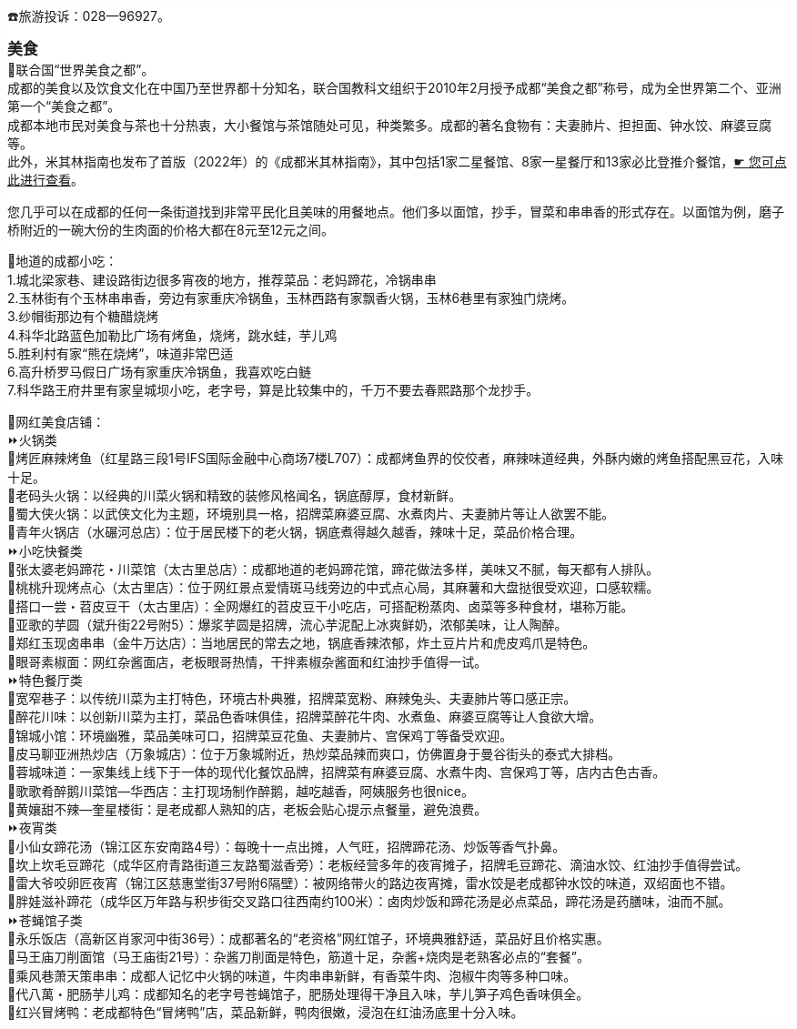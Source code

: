 ☎️旅游投诉：028—96927。  

<big>**美食**</big>  
🏅联合国“世界美食之都”。  
成都的美食以及饮食文化在中国乃至世界都十分知名，联合国教科文组织于2010年2月授予成都“美食之都”称号，成为全世界第二个、亚洲第一个“美食之都”。  
成都本地市民对美食与茶也十分热衷，大小餐馆与茶馆随处可见，种类繁多。成都的著名食物有：夫妻肺片、担担面、钟水饺、麻婆豆腐等。  
此外，米其林指南也发布了首版（2022年）的《成都米其林指南》，其中包括1家二星餐馆、8家一星餐厅和13家必比登推介餐馆，<a href="http://guide.michelin.com/sg/zh_CN/chengdu-municipality/chengdu/restaurants" target="_blank">☛ 您可点此进行查看</a>。  

您几乎可以在成都的任何一条街道找到非常平民化且美味的用餐地点。他们多以面馆，抄手，冒菜和串串香的形式存在。以面馆为例，磨子桥附近的一碗大份的生肉面的价格大都在8元至12元之间。  

🍴地道的成都小吃：  
1.城北梁家巷、建设路街边很多宵夜的地方，推荐菜品：老妈蹄花，冷锅串串  
2.玉林街有个玉林串串香，旁边有家重庆冷锅鱼，玉林西路有家飘香火锅，玉林6巷里有家独门烧烤。  
3.纱帽街那边有个糖醋烧烤  
4.科华北路蓝色加勒比广场有烤鱼，烧烤，跳水蛙，芋儿鸡  
5.胜利村有家“熊在烧烤”，味道非常巴适  
6.高升桥罗马假日广场有家重庆冷锅鱼，我喜欢吃白鲢  
7.科华路王府井里有家皇城坝小吃，老字号，算是比较集中的，千万不要去春熙路那个龙抄手。  

🍴网红美食店铺：  
⏩火锅类  
🔸烤匠麻辣烤鱼（红星路三段1号IFS国际金融中心商场7楼L707）：成都烤鱼界的佼佼者，麻辣味道经典，外酥内嫩的烤鱼搭配黑豆花，入味十足。  
🔸老码头火锅：以经典的川菜火锅和精致的装修风格闻名，锅底醇厚，食材新鲜。  
🔸蜀大侠火锅：以武侠文化为主题，环境别具一格，招牌菜麻婆豆腐、水煮肉片、夫妻肺片等让人欲罢不能。  
🔸青年火锅店（水碾河总店）：位于居民楼下的老火锅，锅底煮得越久越香，辣味十足，菜品价格合理。  
⏩小吃快餐类  
🔸张太婆老妈蹄花・川菜馆（太古里总店）：成都地道的老妈蹄花馆，蹄花做法多样，美味又不腻，每天都有人排队。  
🔸桃桃升现烤点心（太古里店）：位于网红景点爱情斑马线旁边的中式点心局，其麻薯和大盘挞很受欢迎，口感软糯。  
🔸搭口一尝・苕皮豆干（太古里店）：全网爆红的苕皮豆干小吃店，可搭配粉蒸肉、卤菜等多种食材，堪称万能。  
🔸亚歌的芋圆（斌升街22号附5）：爆浆芋圆是招牌，流心芋泥配上冰爽鲜奶，浓郁美味，让人陶醉。  
🔸郑红玉现卤串串（金牛万达店）：当地居民的常去之地，锅底香辣浓郁，炸土豆片片和虎皮鸡爪是特色。  
🔸眼哥素椒面：网红杂酱面店，老板眼哥热情，干拌素椒杂酱面和红油抄手值得一试。  
⏩特色餐厅类  
🔸宽窄巷子：以传统川菜为主打特色，环境古朴典雅，招牌菜宽粉、麻辣兔头、夫妻肺片等口感正宗。  
🔸醉花川味：以创新川菜为主打，菜品色香味俱佳，招牌菜醉花牛肉、水煮鱼、麻婆豆腐等让人食欲大增。  
🔸锦城小馆：环境幽雅，菜品美味可口，招牌菜豆花鱼、夫妻肺片、宫保鸡丁等备受欢迎。  
🔸皮马聊亚洲热炒店（万象城店）：位于万象城附近，热炒菜品辣而爽口，仿佛置身于曼谷街头的泰式大排档。  
🔸蓉城味道：一家集线上线下于一体的现代化餐饮品牌，招牌菜有麻婆豆腐、水煮牛肉、宫保鸡丁等，店内古色古香。  
🔸歌歌肴醉鹅川菜馆—华西店：主打现场制作醉鹅，越吃越香，阿姨服务也很nice。  
🔸黄孃甜不辣—奎星楼街：是老成都人熟知的店，老板会贴心提示点餐量，避免浪费。  
⏩夜宵类  
🔸小仙女蹄花汤（锦江区东安南路4号）：每晚十一点出摊，人气旺，招牌蹄花汤、炒饭等香气扑鼻。  
🔸坎上坎毛豆蹄花（成华区府青路街道三友路蜀滋香旁）：老板经营多年的夜宵摊子，招牌毛豆蹄花、滴油水饺、红油抄手值得尝试。  
🔸雷大爷咬卵匠夜宵（锦江区慈惠堂街37号附6隔壁）：被网络带火的路边夜宵摊，雷水饺是老成都钟水饺的味道，双绍面也不错。  
🔸胖娃滋补蹄花（成华区万年路与积步街交叉路口往西南约100米）：卤肉炒饭和蹄花汤是必点菜品，蹄花汤是药膳味，油而不腻。  
⏩苍蝇馆子类  
🔸永乐饭店（高新区肖家河中街36号）：成都著名的“老资格”网红馆子，环境典雅舒适，菜品好且价格实惠。  
🔸马王庙刀削面馆（马王庙街21号）：杂酱刀削面是特色，筋道十足，杂酱+烧肉是老熟客必点的“套餐”。  
🔸乘风巷萧天策串串：成都人记忆中火锅的味道，牛肉串串新鲜，有香菜牛肉、泡椒牛肉等多种口味。  
🔸代八萬・肥肠芋儿鸡：成都知名的老字号苍蝇馆子，肥肠处理得干净且入味，芋儿笋子鸡色香味俱全。  
🔸红兴冒烤鸭：老成都特色“冒烤鸭”店，菜品新鲜，鸭肉很嫩，浸泡在红油汤底里十分入味。  
